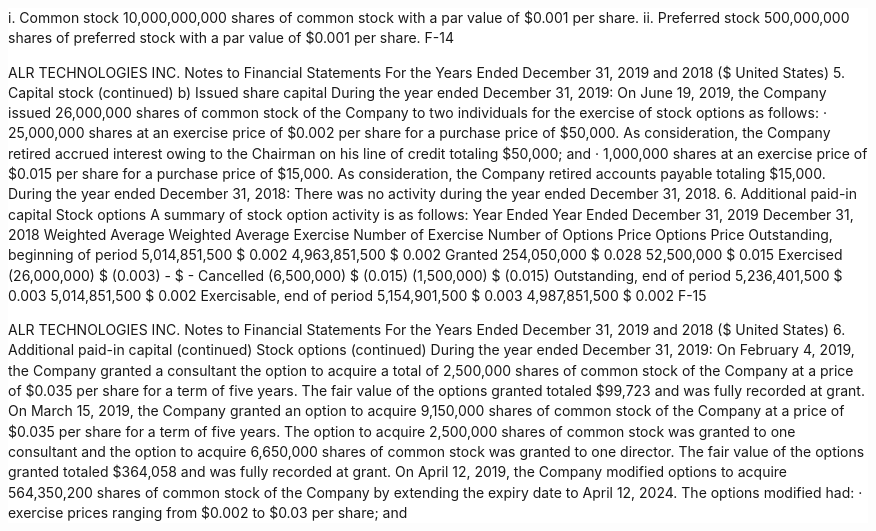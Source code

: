 i. Common stock
10,000,000,000 shares of common stock with a par value of $0.001 per share.
ii. Preferred stock
500,000,000 shares of preferred stock with a par value of $0.001 per share.
F-14

ALR TECHNOLOGIES INC.
Notes to Financial Statements
For the Years Ended December 31, 2019 and 2018
($ United States)
5. Capital stock (continued)
b) Issued share capital
During the year ended December 31, 2019:
On June 19, 2019, the Company issued 26,000,000 shares of common stock of the Company to two individuals for the exercise of stock
options as follows:
· 25,000,000 shares at an exercise price of $0.002 per share for a purchase price of $50,000. As consideration, the Company retired
accrued interest owing to the Chairman on his line of credit totaling $50,000; and
· 1,000,000 shares at an exercise price of $0.015 per share for a purchase price of $15,000. As consideration, the Company retired
accounts payable totaling $15,000.
During the year ended December 31, 2018:
There was no activity during the year ended December 31, 2018.
6. Additional paid-in capital
Stock options
A summary of stock option activity is as follows:
Year Ended Year Ended
December 31, 2019 December 31, 2018
Weighted
Average Weighted Average
Exercise Number of Exercise
Number of Options Price Options Price
Outstanding, beginning of period 5,014,851,500 $ 0.002 4,963,851,500 $ 0.002
Granted 254,050,000 $ 0.028 52,500,000 $ 0.015
Exercised (26,000,000) $ (0.003) - $ -
Cancelled (6,500,000) $ (0.015) (1,500,000) $ (0.015)
Outstanding, end of period 5,236,401,500 $ 0.003 5,014,851,500 $ 0.002
Exercisable, end of period 5,154,901,500 $ 0.003 4,987,851,500 $ 0.002
F-15

ALR TECHNOLOGIES INC.
Notes to Financial Statements
For the Years Ended December 31, 2019 and 2018
($ United States)
6. Additional paid-in capital (continued)
Stock options (continued)
During the year ended December 31, 2019:
On February 4, 2019, the Company granted a consultant the option to acquire a total of 2,500,000 shares of common stock of the Company at a
price of $0.035 per share for a term of five years. The fair value of the options granted totaled $99,723 and was fully recorded at grant.
On March 15, 2019, the Company granted an option to acquire 9,150,000 shares of common stock of the Company at a price of $0.035 per
share for a term of five years. The option to acquire 2,500,000 shares of common stock was granted to one consultant and the option to acquire
6,650,000 shares of common stock was granted to one director. The fair value of the options granted totaled $364,058 and was fully recorded at
grant.
On April 12, 2019, the Company modified options to acquire 564,350,200 shares of common stock of the Company by extending the expiry date
to April 12, 2024. The options modified had:
· exercise prices ranging from $0.002 to $0.03 per share; and